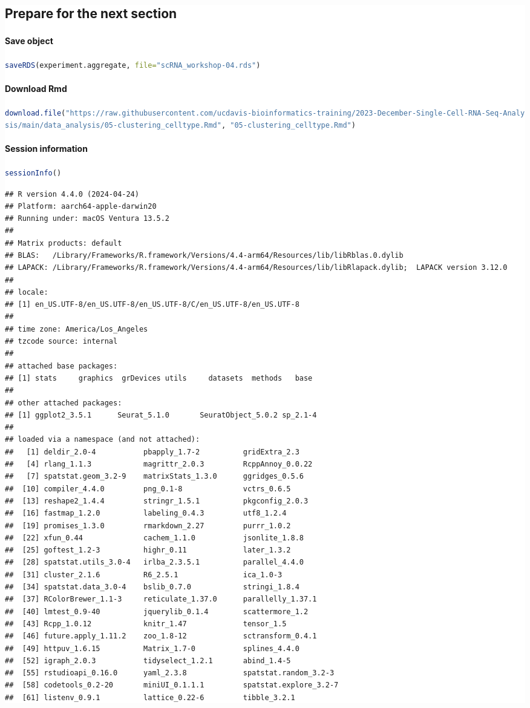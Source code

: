 ## Prepare for the next section

#### Save object

``` r
saveRDS(experiment.aggregate, file="scRNA_workshop-04.rds")
```

#### Download Rmd

``` r
download.file("https://raw.githubusercontent.com/ucdavis-bioinformatics-training/2023-December-Single-Cell-RNA-Seq-Analysis/main/data_analysis/05-clustering_celltype.Rmd", "05-clustering_celltype.Rmd")
```

#### Session information

``` r
sessionInfo()
```

```
## R version 4.4.0 (2024-04-24)
## Platform: aarch64-apple-darwin20
## Running under: macOS Ventura 13.5.2
## 
## Matrix products: default
## BLAS:   /Library/Frameworks/R.framework/Versions/4.4-arm64/Resources/lib/libRblas.0.dylib 
## LAPACK: /Library/Frameworks/R.framework/Versions/4.4-arm64/Resources/lib/libRlapack.dylib;  LAPACK version 3.12.0
## 
## locale:
## [1] en_US.UTF-8/en_US.UTF-8/en_US.UTF-8/C/en_US.UTF-8/en_US.UTF-8
## 
## time zone: America/Los_Angeles
## tzcode source: internal
## 
## attached base packages:
## [1] stats     graphics  grDevices utils     datasets  methods   base     
## 
## other attached packages:
## [1] ggplot2_3.5.1      Seurat_5.1.0       SeuratObject_5.0.2 sp_2.1-4          
## 
## loaded via a namespace (and not attached):
##   [1] deldir_2.0-4           pbapply_1.7-2          gridExtra_2.3         
##   [4] rlang_1.1.3            magrittr_2.0.3         RcppAnnoy_0.0.22      
##   [7] spatstat.geom_3.2-9    matrixStats_1.3.0      ggridges_0.5.6        
##  [10] compiler_4.4.0         png_0.1-8              vctrs_0.6.5           
##  [13] reshape2_1.4.4         stringr_1.5.1          pkgconfig_2.0.3       
##  [16] fastmap_1.2.0          labeling_0.4.3         utf8_1.2.4            
##  [19] promises_1.3.0         rmarkdown_2.27         purrr_1.0.2           
##  [22] xfun_0.44              cachem_1.1.0           jsonlite_1.8.8        
##  [25] goftest_1.2-3          highr_0.11             later_1.3.2           
##  [28] spatstat.utils_3.0-4   irlba_2.3.5.1          parallel_4.4.0        
##  [31] cluster_2.1.6          R6_2.5.1               ica_1.0-3             
##  [34] spatstat.data_3.0-4    bslib_0.7.0            stringi_1.8.4         
##  [37] RColorBrewer_1.1-3     reticulate_1.37.0      parallelly_1.37.1     
##  [40] lmtest_0.9-40          jquerylib_0.1.4        scattermore_1.2       
##  [43] Rcpp_1.0.12            knitr_1.47             tensor_1.5            
##  [46] future.apply_1.11.2    zoo_1.8-12             sctransform_0.4.1     
##  [49] httpuv_1.6.15          Matrix_1.7-0           splines_4.4.0         
##  [52] igraph_2.0.3           tidyselect_1.2.1       abind_1.4-5           
##  [55] rstudioapi_0.16.0      yaml_2.3.8             spatstat.random_3.2-3 
##  [58] codetools_0.2-20       miniUI_0.1.1.1         spatstat.explore_3.2-7
##  [61] listenv_0.9.1          lattice_0.22-6         tibble_3.2.1          
```